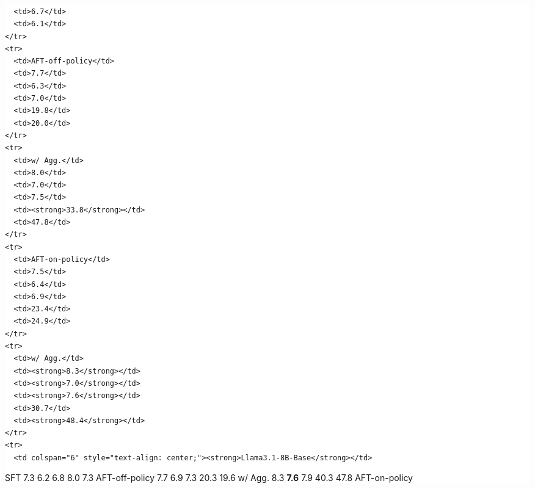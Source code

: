       <td>6.7</td>
      <td>6.1</td>
    </tr>
    <tr>
      <td>AFT-off-policy</td>
      <td>7.7</td>
      <td>6.3</td>
      <td>7.0</td>
      <td>19.8</td>
      <td>20.0</td>
    </tr>
    <tr>
      <td>w/ Agg.</td>
      <td>8.0</td>
      <td>7.0</td>
      <td>7.5</td>
      <td><strong>33.8</strong></td>
      <td>47.8</td>
    </tr>
    <tr>
      <td>AFT-on-policy</td>
      <td>7.5</td>
      <td>6.4</td>
      <td>6.9</td>
      <td>23.4</td>
      <td>24.9</td>
    </tr>
    <tr>
      <td>w/ Agg.</td>
      <td><strong>8.3</strong></td>
      <td><strong>7.0</strong></td>
      <td><strong>7.6</strong></td>
      <td>30.7</td>
      <td><strong>48.4</strong></td>
    </tr>
    <tr>
      <td colspan="6" style="text-align: center;"><strong>Llama3.1-8B-Base</strong></td>
   </tr>
    <tr>
      <td>SFT</td>
      <td>7.3</td>
      <td>6.2</td>
      <td>6.8</td>
      <td>8.0</td>
      <td>7.3</td>
    </tr>
    <tr>
      <td>AFT-off-policy</td>
      <td>7.7</td>
      <td>6.9</td>
      <td>7.3</td>
      <td>20.3</td>
      <td>19.6</td>
    </tr>
    <tr>
      <td>w/ Agg.</td>
      <td>8.3</td>
      <td><strong>7.6</strong></td>
      <td>7.9</td>
      <td>40.3</td>
      <td>47.8</td>
    </tr>
    <tr>
      <td>AFT-on-policy</td>